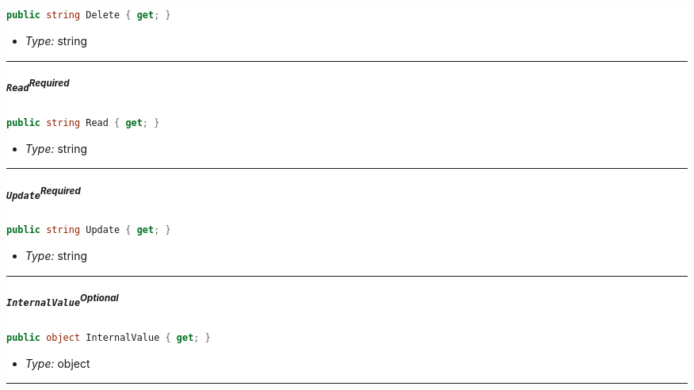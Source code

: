 ```csharp
public string Delete { get; }
```

- *Type:* string

---

##### `Read`<sup>Required</sup> <a name="Read" id="@cdktf/provider-azurerm.keyVaultAccessPolicy.KeyVaultAccessPolicyTimeoutsOutputReference.property.read"></a>

```csharp
public string Read { get; }
```

- *Type:* string

---

##### `Update`<sup>Required</sup> <a name="Update" id="@cdktf/provider-azurerm.keyVaultAccessPolicy.KeyVaultAccessPolicyTimeoutsOutputReference.property.update"></a>

```csharp
public string Update { get; }
```

- *Type:* string

---

##### `InternalValue`<sup>Optional</sup> <a name="InternalValue" id="@cdktf/provider-azurerm.keyVaultAccessPolicy.KeyVaultAccessPolicyTimeoutsOutputReference.property.internalValue"></a>

```csharp
public object InternalValue { get; }
```

- *Type:* object

---



